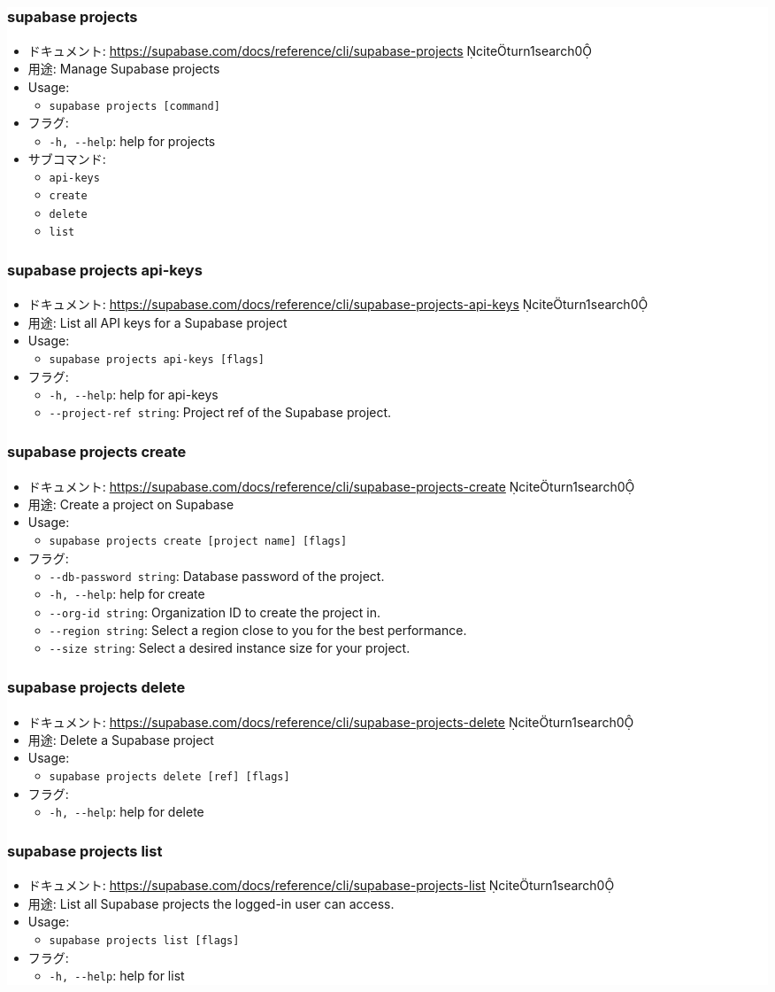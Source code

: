 ### supabase projects

- ドキュメント: https://supabase.com/docs/reference/cli/supabase-projects citeturn1search0
- 用途: Manage Supabase projects
- Usage:
  - `supabase projects [command]`
- フラグ:
  - `-h, --help`: help for projects
- サブコマンド:
  - `api-keys`
  - `create`
  - `delete`
  - `list`

### supabase projects api-keys

- ドキュメント: https://supabase.com/docs/reference/cli/supabase-projects-api-keys citeturn1search0
- 用途: List all API keys for a Supabase project
- Usage:
  - `supabase projects api-keys [flags]`
- フラグ:
  - `-h, --help`: help for api-keys
  - `--project-ref string`: Project ref of the Supabase project.

### supabase projects create

- ドキュメント: https://supabase.com/docs/reference/cli/supabase-projects-create citeturn1search0
- 用途: Create a project on Supabase
- Usage:
  - `supabase projects create [project name] [flags]`
- フラグ:
  - `--db-password string`: Database password of the project.
  - `-h, --help`: help for create
  - `--org-id string`: Organization ID to create the project in.
  - `--region string`: Select a region close to you for the best performance.
  - `--size string`: Select a desired instance size for your project.

### supabase projects delete

- ドキュメント: https://supabase.com/docs/reference/cli/supabase-projects-delete citeturn1search0
- 用途: Delete a Supabase project
- Usage:
  - `supabase projects delete [ref] [flags]`
- フラグ:
  - `-h, --help`: help for delete

### supabase projects list

- ドキュメント: https://supabase.com/docs/reference/cli/supabase-projects-list citeturn1search0
- 用途: List all Supabase projects the logged-in user can access.
- Usage:
  - `supabase projects list [flags]`
- フラグ:
  - `-h, --help`: help for list
